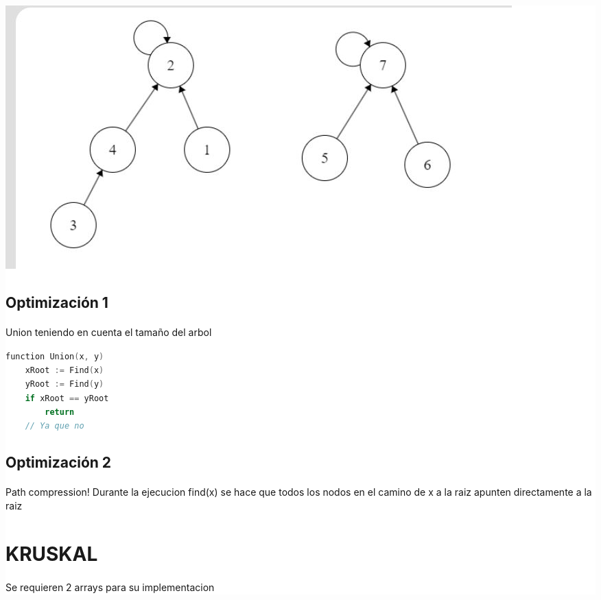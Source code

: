 ![conjuntos-disjuntos](cj.jpg)

## Optimización 1

Union teniendo en cuenta el tamaño del arbol

```c++
function Union(x, y)
    xRoot := Find(x)
    yRoot := Find(y)
    if xRoot == yRoot
        return
    // Ya que no 
```
## Optimización 2

Path compression! Durante la ejecucion find(x) se hace que todos los nodos en el camino de x a la raiz apunten directamente a la raiz

# KRUSKAL

Se requieren 2 arrays para su implementacion 
